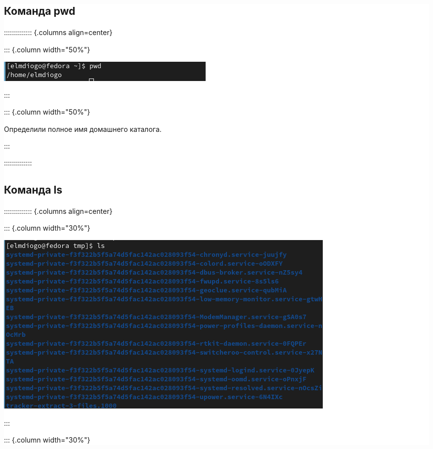 ## Команда pwd

:::::::::::::: {.columns align=center}

::: {.column width="50%"}

![](./image/1.png)

:::


::: {.column width="50%"}

Определили полное имя домашнего каталога.

:::

::::::::::::::

## Команда ls

:::::::::::::: {.columns align=center}

::: {.column width="30%"}

![](./image/2.png)

:::

::: {.column width="30%"}
